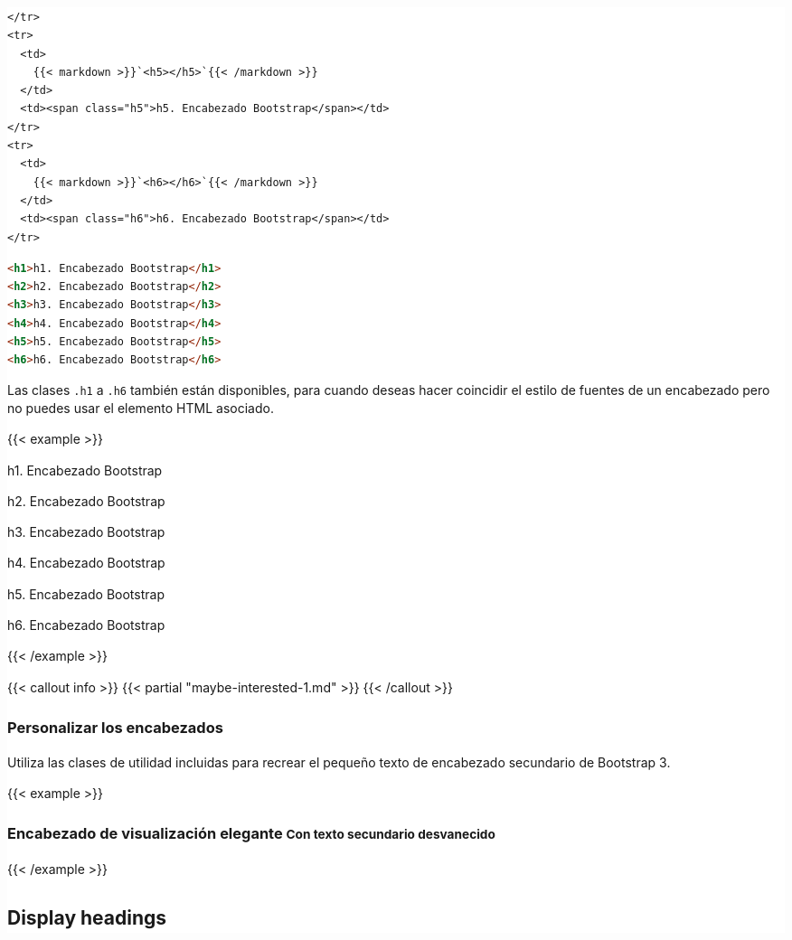    </tr>
    <tr>
      <td>
        {{< markdown >}}`<h5></h5>`{{< /markdown >}}
      </td>
      <td><span class="h5">h5. Encabezado Bootstrap</span></td>
    </tr>
    <tr>
      <td>
        {{< markdown >}}`<h6></h6>`{{< /markdown >}}
      </td>
      <td><span class="h6">h6. Encabezado Bootstrap</span></td>
    </tr>
  </tbody>
</table>

```html
<h1>h1. Encabezado Bootstrap</h1>
<h2>h2. Encabezado Bootstrap</h2>
<h3>h3. Encabezado Bootstrap</h3>
<h4>h4. Encabezado Bootstrap</h4>
<h5>h5. Encabezado Bootstrap</h5>
<h6>h6. Encabezado Bootstrap</h6>
```

Las clases `.h1` a `.h6` también están disponibles, para cuando deseas hacer coincidir el estilo de fuentes de un encabezado pero no puedes usar el elemento HTML asociado.

{{< example >}}
<p class="h1">h1. Encabezado Bootstrap</p>
<p class="h2">h2. Encabezado Bootstrap</p>
<p class="h3">h3. Encabezado Bootstrap</p>
<p class="h4">h4. Encabezado Bootstrap</p>
<p class="h5">h5. Encabezado Bootstrap</p>
<p class="h6">h6. Encabezado Bootstrap</p>
{{< /example >}}

{{< callout info >}}
{{< partial "maybe-interested-1.md" >}}
{{< /callout >}}

### Personalizar los encabezados

Utiliza las clases de utilidad incluidas para recrear el pequeño texto de encabezado secundario de Bootstrap 3.

{{< example >}}
<h3>
  Encabezado de visualización elegante
  <small class="text-muted">Con texto secundario desvanecido</small>
</h3>
{{< /example >}}

## Display headings
